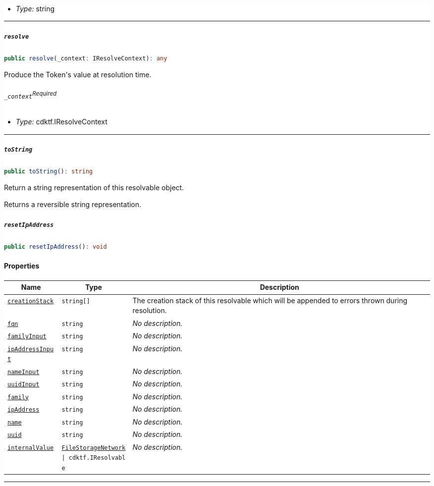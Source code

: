 - *Type:* string

---

##### `resolve` <a name="resolve" id="@cdktf/provider-upcloud.fileStorage.FileStorageNetworkOutputReference.resolve"></a>

```typescript
public resolve(_context: IResolveContext): any
```

Produce the Token's value at resolution time.

###### `_context`<sup>Required</sup> <a name="_context" id="@cdktf/provider-upcloud.fileStorage.FileStorageNetworkOutputReference.resolve.parameter._context"></a>

- *Type:* cdktf.IResolveContext

---

##### `toString` <a name="toString" id="@cdktf/provider-upcloud.fileStorage.FileStorageNetworkOutputReference.toString"></a>

```typescript
public toString(): string
```

Return a string representation of this resolvable object.

Returns a reversible string representation.

##### `resetIpAddress` <a name="resetIpAddress" id="@cdktf/provider-upcloud.fileStorage.FileStorageNetworkOutputReference.resetIpAddress"></a>

```typescript
public resetIpAddress(): void
```


#### Properties <a name="Properties" id="Properties"></a>

| **Name** | **Type** | **Description** |
| --- | --- | --- |
| <code><a href="#@cdktf/provider-upcloud.fileStorage.FileStorageNetworkOutputReference.property.creationStack">creationStack</a></code> | <code>string[]</code> | The creation stack of this resolvable which will be appended to errors thrown during resolution. |
| <code><a href="#@cdktf/provider-upcloud.fileStorage.FileStorageNetworkOutputReference.property.fqn">fqn</a></code> | <code>string</code> | *No description.* |
| <code><a href="#@cdktf/provider-upcloud.fileStorage.FileStorageNetworkOutputReference.property.familyInput">familyInput</a></code> | <code>string</code> | *No description.* |
| <code><a href="#@cdktf/provider-upcloud.fileStorage.FileStorageNetworkOutputReference.property.ipAddressInput">ipAddressInput</a></code> | <code>string</code> | *No description.* |
| <code><a href="#@cdktf/provider-upcloud.fileStorage.FileStorageNetworkOutputReference.property.nameInput">nameInput</a></code> | <code>string</code> | *No description.* |
| <code><a href="#@cdktf/provider-upcloud.fileStorage.FileStorageNetworkOutputReference.property.uuidInput">uuidInput</a></code> | <code>string</code> | *No description.* |
| <code><a href="#@cdktf/provider-upcloud.fileStorage.FileStorageNetworkOutputReference.property.family">family</a></code> | <code>string</code> | *No description.* |
| <code><a href="#@cdktf/provider-upcloud.fileStorage.FileStorageNetworkOutputReference.property.ipAddress">ipAddress</a></code> | <code>string</code> | *No description.* |
| <code><a href="#@cdktf/provider-upcloud.fileStorage.FileStorageNetworkOutputReference.property.name">name</a></code> | <code>string</code> | *No description.* |
| <code><a href="#@cdktf/provider-upcloud.fileStorage.FileStorageNetworkOutputReference.property.uuid">uuid</a></code> | <code>string</code> | *No description.* |
| <code><a href="#@cdktf/provider-upcloud.fileStorage.FileStorageNetworkOutputReference.property.internalValue">internalValue</a></code> | <code><a href="#@cdktf/provider-upcloud.fileStorage.FileStorageNetwork">FileStorageNetwork</a> \| cdktf.IResolvable</code> | *No description.* |

---